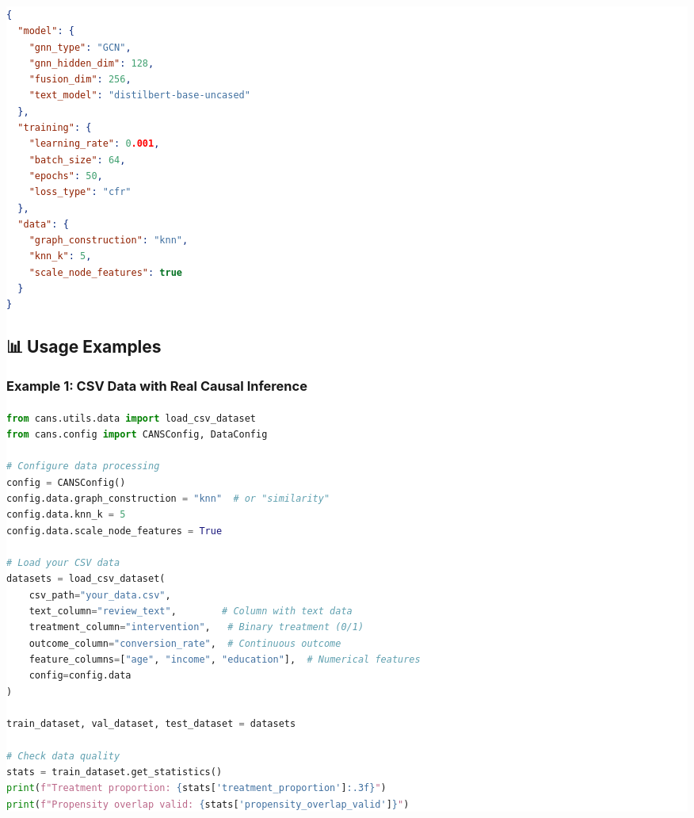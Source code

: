 ```json
{
  "model": {
    "gnn_type": "GCN",
    "gnn_hidden_dim": 128,
    "fusion_dim": 256,
    "text_model": "distilbert-base-uncased"
  },
  "training": {
    "learning_rate": 0.001,
    "batch_size": 64,
    "epochs": 50,
    "loss_type": "cfr"
  },
  "data": {
    "graph_construction": "knn",
    "knn_k": 5,
    "scale_node_features": true
  }
}
```

## 📊 Usage Examples

### Example 1: CSV Data with Real Causal Inference

```python
from cans.utils.data import load_csv_dataset
from cans.config import CANSConfig, DataConfig

# Configure data processing
config = CANSConfig()
config.data.graph_construction = "knn"  # or "similarity" 
config.data.knn_k = 5
config.data.scale_node_features = True

# Load your CSV data
datasets = load_csv_dataset(
    csv_path="your_data.csv",
    text_column="review_text",        # Column with text data
    treatment_column="intervention",   # Binary treatment (0/1)
    outcome_column="conversion_rate",  # Continuous outcome  
    feature_columns=["age", "income", "education"],  # Numerical features
    config=config.data
)

train_dataset, val_dataset, test_dataset = datasets

# Check data quality
stats = train_dataset.get_statistics()
print(f"Treatment proportion: {stats['treatment_proportion']:.3f}")
print(f"Propensity overlap valid: {stats['propensity_overlap_valid']}")
```

